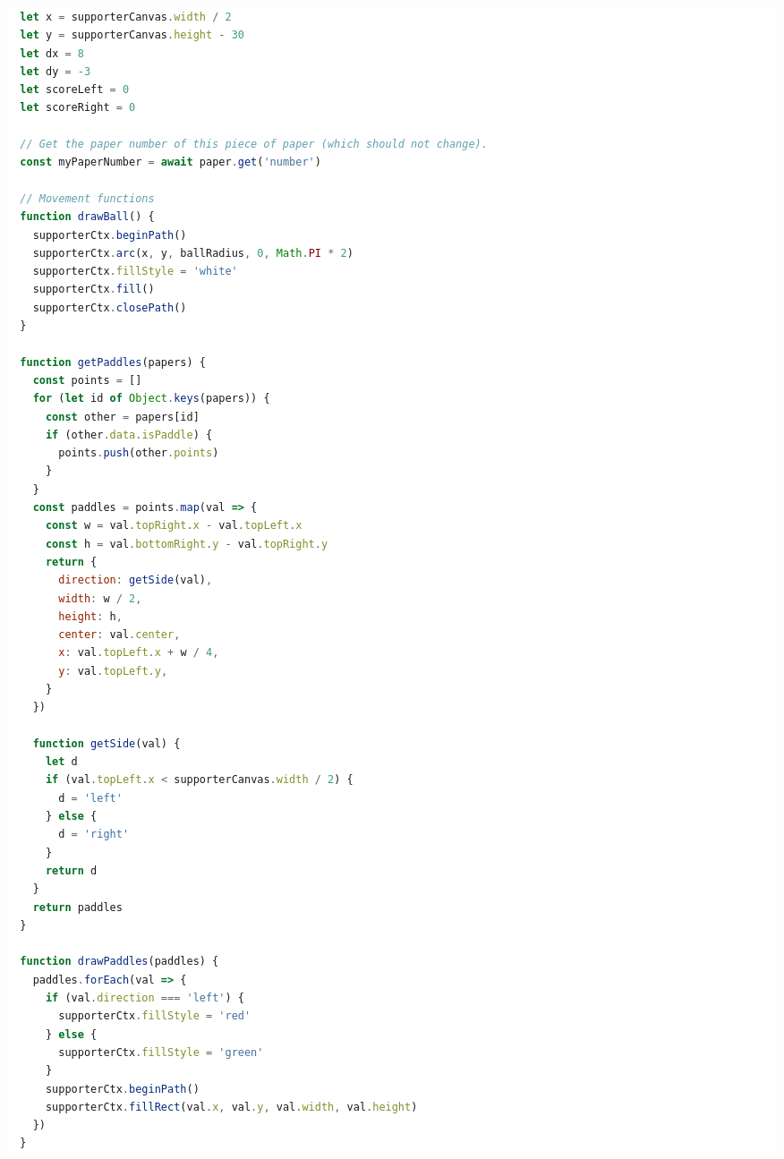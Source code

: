 ```javascript
  let x = supporterCanvas.width / 2
  let y = supporterCanvas.height - 30
  let dx = 8
  let dy = -3
  let scoreLeft = 0
  let scoreRight = 0

  // Get the paper number of this piece of paper (which should not change).
  const myPaperNumber = await paper.get('number')

  // Movement functions
  function drawBall() {
    supporterCtx.beginPath()
    supporterCtx.arc(x, y, ballRadius, 0, Math.PI * 2)
    supporterCtx.fillStyle = 'white'
    supporterCtx.fill()
    supporterCtx.closePath()
  }

  function getPaddles(papers) {
    const points = []
    for (let id of Object.keys(papers)) {
      const other = papers[id]
      if (other.data.isPaddle) {
        points.push(other.points)
      }
    }
    const paddles = points.map(val => {
      const w = val.topRight.x - val.topLeft.x
      const h = val.bottomRight.y - val.topRight.y
      return {
        direction: getSide(val),
        width: w / 2,
        height: h,
        center: val.center,
        x: val.topLeft.x + w / 4,
        y: val.topLeft.y,
      }
    })

    function getSide(val) {
      let d
      if (val.topLeft.x < supporterCanvas.width / 2) {
        d = 'left'
      } else {
        d = 'right'
      }
      return d
    }
    return paddles
  }

  function drawPaddles(paddles) {
    paddles.forEach(val => {
      if (val.direction === 'left') {
        supporterCtx.fillStyle = 'red'
      } else {
        supporterCtx.fillStyle = 'green'
      }
      supporterCtx.beginPath()
      supporterCtx.fillRect(val.x, val.y, val.width, val.height)
    })
  }
```